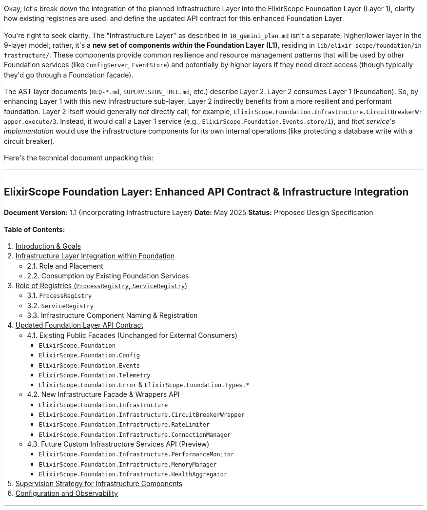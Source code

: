 Okay, let's break down the integration of the planned Infrastructure Layer into the ElixirScope Foundation Layer (Layer 1), clarify how existing registries are used, and define the updated API contract for this enhanced Foundation Layer.

You're right to seek clarity. The "Infrastructure Layer" as described in `10_gemini_plan.md` isn't a separate, higher/lower layer in the 9-layer model; rather, it's a **new set of components *within* the Foundation Layer (L1)**, residing in `lib/elixir_scope/foundation/infrastructure/`. These components provide common resilience and resource management patterns that will be used by other Foundation services (like `ConfigServer`, `EventStore`) and potentially by higher layers if they need direct access (though typically they'd go through a Foundation facade).

The AST layer documents (`REQ-*.md`, `SUPERVISION_TREE.md`, etc.) describe Layer 2. Layer 2 consumes Layer 1 (Foundation). So, by enhancing Layer 1 with this new Infrastructure sub-layer, Layer 2 indirectly benefits from a more resilient and performant foundation. Layer 2 itself would generally *not* directly call, for example, `ElixirScope.Foundation.Infrastructure.CircuitBreakerWrapper.execute/3`. Instead, it would call a Layer 1 service (e.g., `ElixirScope.Foundation.Events.store/1`), and *that service's implementation* would use the infrastructure components for its own internal operations (like protecting a database write with a circuit breaker).

Here's the technical document unpacking this:

---

## ElixirScope Foundation Layer: Enhanced API Contract & Infrastructure Integration

**Document Version:** 1.1 (Incorporating Infrastructure Layer)
**Date:** May 2025
**Status:** Proposed Design Specification

**Table of Contents:**
1.  [Introduction & Goals](#1-introduction--goals)
2.  [Infrastructure Layer Integration within Foundation](#2-infrastructure-layer-integration-within-foundation)
    -   2.1. Role and Placement
    -   2.2. Consumption by Existing Foundation Services
3.  [Role of Registries (`ProcessRegistry`, `ServiceRegistry`)](#3-role-of-registries-processregistry-serviceregistry)
    -   3.1. `ProcessRegistry`
    -   3.2. `ServiceRegistry`
    -   3.3. Infrastructure Component Naming & Registration
4.  [Updated Foundation Layer API Contract](#4-updated-foundation-layer-api-contract)
    -   4.1. Existing Public Facades (Unchanged for External Consumers)
        -   `ElixirScope.Foundation`
        -   `ElixirScope.Foundation.Config`
        -   `ElixirScope.Foundation.Events`
        -   `ElixirScope.Foundation.Telemetry`
        -   `ElixirScope.Foundation.Error` & `ElixirScope.Foundation.Types.*`
    -   4.2. New Infrastructure Facade & Wrappers API
        -   `ElixirScope.Foundation.Infrastructure`
        -   `ElixirScope.Foundation.Infrastructure.CircuitBreakerWrapper`
        -   `ElixirScope.Foundation.Infrastructure.RateLimiter`
        -   `ElixirScope.Foundation.Infrastructure.ConnectionManager`
    -   4.3. Future Custom Infrastructure Services API (Preview)
        -   `ElixirScope.Foundation.Infrastructure.PerformanceMonitor`
        -   `ElixirScope.Foundation.Infrastructure.MemoryManager`
        -   `ElixirScope.Foundation.Infrastructure.HealthAggregator`
5.  [Supervision Strategy for Infrastructure Components](#5-supervision-strategy-for-infrastructure-components)
6.  [Configuration and Observability](#6-configuration-and-observability)

---